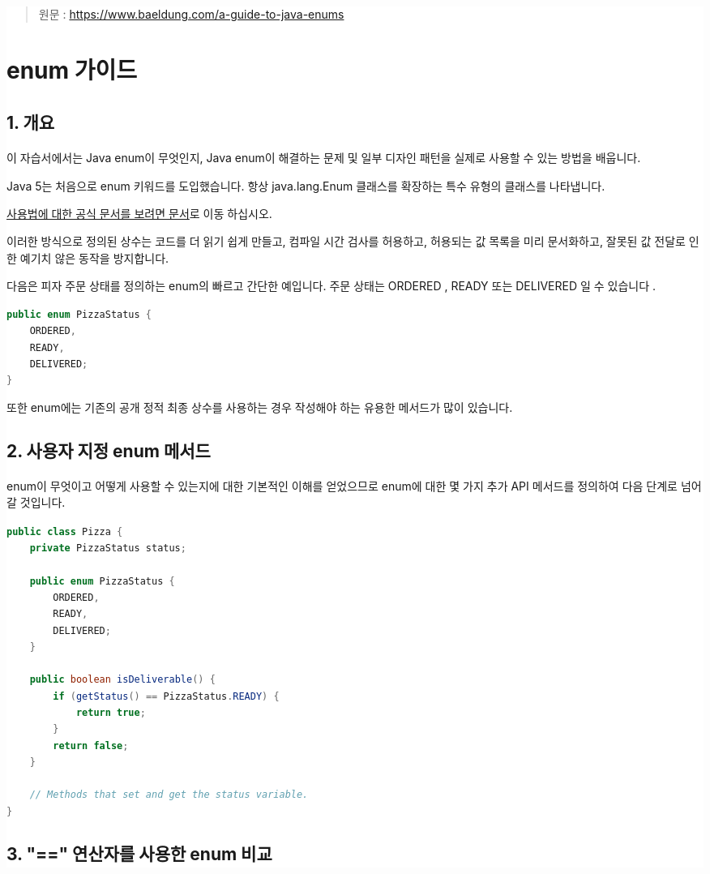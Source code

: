 > 원문 : https://www.baeldung.com/a-guide-to-java-enums

# enum 가이드

## 1. 개요
이 자습서에서는 Java enum이 무엇인지, Java enum이 해결하는 문제 및 일부 디자인 패턴을 실제로 사용할 수 있는 방법을 배웁니다.

Java 5는 처음으로 enum 키워드를 도입했습니다. 항상 java.lang.Enum 클래스를 확장하는 특수 유형의 클래스를 나타냅니다.

[사용법에 대한 공식 문서를 보려면 문서](https://docs.oracle.com/en/java/javase/11/docs/api/java.base/java/lang/Enum.html)로 이동 하십시오.

이러한 방식으로 정의된 상수는 코드를 더 읽기 쉽게 만들고, 컴파일 시간 검사를 허용하고, 허용되는 값 목록을 미리 문서화하고, 잘못된 값 전달로 인한 예기치 않은 동작을 방지합니다.

다음은 피자 주문 상태를 정의하는 enum의 빠르고 간단한 예입니다. 주문 상태는 ORDERED , READY 또는 DELIVERED 일 수 있습니다 .

```java
public enum PizzaStatus {
    ORDERED,
    READY, 
    DELIVERED; 
}
```

또한 enum에는 기존의 공개 정적 최종 상수를 사용하는 경우 작성해야 하는 유용한 메서드가 많이 있습니다.

## 2. 사용자 지정 enum 메서드

enum이 무엇이고 어떻게 사용할 수 있는지에 대한 기본적인 이해를 얻었으므로 enum에 대한 몇 가지 추가 API 메서드를 정의하여 다음 단계로 넘어갈 것입니다.

```java
public class Pizza {
    private PizzaStatus status;
    
    public enum PizzaStatus {
        ORDERED,
        READY,
        DELIVERED;
    }

    public boolean isDeliverable() {
        if (getStatus() == PizzaStatus.READY) {
            return true;
        }
        return false;
    }
    
    // Methods that set and get the status variable.
}
```

## 3. "==" 연산자를 사용한 enum 비교
